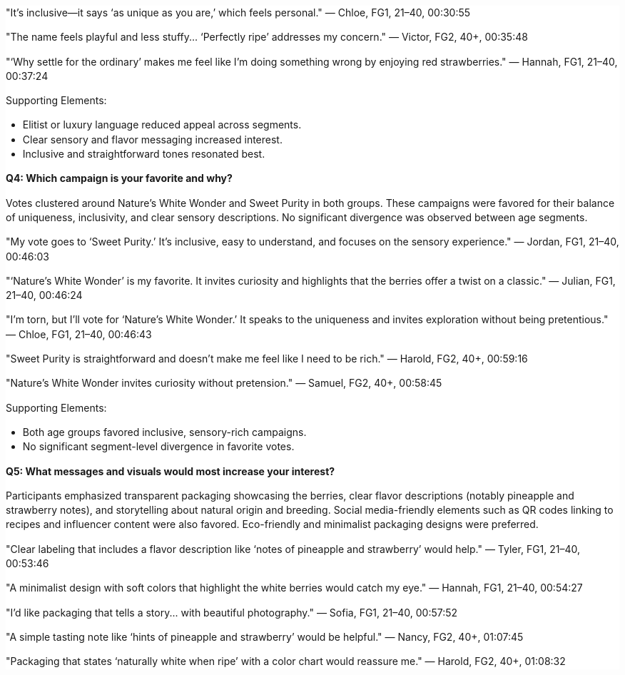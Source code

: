 "It’s inclusive—it says ‘as unique as you are,’ which feels personal." — Chloe, FG1, 21–40, 00:30:55

"The name feels playful and less stuffy... ‘Perfectly ripe’ addresses my concern." — Victor, FG2, 40+, 00:35:48

"‘Why settle for the ordinary’ makes me feel like I’m doing something wrong by enjoying red strawberries." — Hannah, FG1, 21–40, 00:37:24

Supporting Elements:
- Elitist or luxury language reduced appeal across segments.
- Clear sensory and flavor messaging increased interest.
- Inclusive and straightforward tones resonated best.

**Q4: Which campaign is your favorite and why?**

Votes clustered around Nature’s White Wonder and Sweet Purity in both groups. These campaigns were favored for their balance of uniqueness, inclusivity, and clear sensory descriptions. No significant divergence was observed between age segments.

"My vote goes to ‘Sweet Purity.’ It’s inclusive, easy to understand, and focuses on the sensory experience." — Jordan, FG1, 21–40, 00:46:03

"‘Nature’s White Wonder’ is my favorite. It invites curiosity and highlights that the berries offer a twist on a classic." — Julian, FG1, 21–40, 00:46:24

"I’m torn, but I’ll vote for ‘Nature’s White Wonder.’ It speaks to the uniqueness and invites exploration without being pretentious." — Chloe, FG1, 21–40, 00:46:43

"Sweet Purity is straightforward and doesn’t make me feel like I need to be rich." — Harold, FG2, 40+, 00:59:16

"Nature’s White Wonder invites curiosity without pretension." — Samuel, FG2, 40+, 00:58:45

Supporting Elements:
- Both age groups favored inclusive, sensory-rich campaigns.
- No significant segment-level divergence in favorite votes.

**Q5: What messages and visuals would most increase your interest?**

Participants emphasized transparent packaging showcasing the berries, clear flavor descriptions (notably pineapple and strawberry notes), and storytelling about natural origin and breeding. Social media-friendly elements such as QR codes linking to recipes and influencer content were also favored. Eco-friendly and minimalist packaging designs were preferred.

"Clear labeling that includes a flavor description like ‘notes of pineapple and strawberry’ would help." — Tyler, FG1, 21–40, 00:53:46

"A minimalist design with soft colors that highlight the white berries would catch my eye." — Hannah, FG1, 21–40, 00:54:27

"I’d like packaging that tells a story... with beautiful photography." — Sofia, FG1, 21–40, 00:57:52

"A simple tasting note like ‘hints of pineapple and strawberry’ would be helpful." — Nancy, FG2, 40+, 01:07:45

"Packaging that states ‘naturally white when ripe’ with a color chart would reassure me." — Harold, FG2, 40+, 01:08:32
